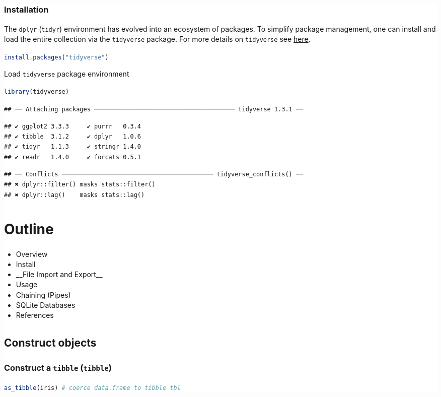 ### Installation

The `dplyr` (`tidyr`) environment has evolved into an ecosystem of packages. To simplify
package management, one can install and load the entire collection via the
`tidyverse` package. For more details on `tidyverse` see
[here](http://tidyverse.org/).



```r
install.packages("tidyverse")
```

Load `tidyverse` package environment


```r
library(tidyverse)
```

```
## ── Attaching packages ─────────────────────────────────────── tidyverse 1.3.1 ──
```

```
## ✔ ggplot2 3.3.3     ✔ purrr   0.3.4
## ✔ tibble  3.1.2     ✔ dplyr   1.0.6
## ✔ tidyr   1.1.3     ✔ stringr 1.4.0
## ✔ readr   1.4.0     ✔ forcats 0.5.1
```

```
## ── Conflicts ────────────────────────────────────────── tidyverse_conflicts() ──
## ✖ dplyr::filter() masks stats::filter()
## ✖ dplyr::lag()    masks stats::lag()
```


# Outline

- Overview
- Install
- <div class="white">__File Import and Export__</div>
- Usage
- Chaining (Pipes)
- SQLite Databases
- References

## Construct objects

### Construct a `tibble` (`tibble`)


```r
as_tibble(iris) # coerce data.frame to tibble tbl
```
